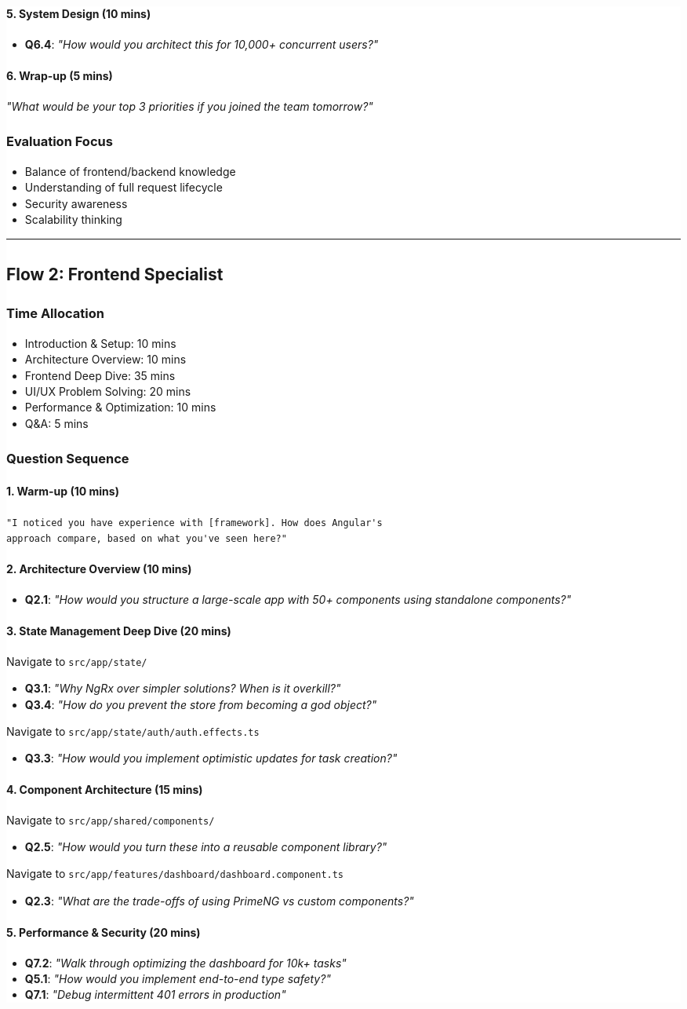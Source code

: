 #### 5. System Design (10 mins)
- **Q6.4**: *"How would you architect this for 10,000+ concurrent users?"*

#### 6. Wrap-up (5 mins)
*"What would be your top 3 priorities if you joined the team tomorrow?"*

### Evaluation Focus
- Balance of frontend/backend knowledge
- Understanding of full request lifecycle
- Security awareness
- Scalability thinking

---

## Flow 2: Frontend Specialist

### Time Allocation
- Introduction & Setup: 10 mins
- Architecture Overview: 10 mins
- Frontend Deep Dive: 35 mins
- UI/UX Problem Solving: 20 mins
- Performance & Optimization: 10 mins
- Q&A: 5 mins

### Question Sequence

#### 1. Warm-up (10 mins)
```
"I noticed you have experience with [framework]. How does Angular's 
approach compare, based on what you've seen here?"
```

#### 2. Architecture Overview (10 mins)
- **Q2.1**: *"How would you structure a large-scale app with 50+ components using standalone components?"*

#### 3. State Management Deep Dive (20 mins)
Navigate to `src/app/state/`
- **Q3.1**: *"Why NgRx over simpler solutions? When is it overkill?"*
- **Q3.4**: *"How do you prevent the store from becoming a god object?"*

Navigate to `src/app/state/auth/auth.effects.ts`
- **Q3.3**: *"How would you implement optimistic updates for task creation?"*

#### 4. Component Architecture (15 mins)
Navigate to `src/app/shared/components/`
- **Q2.5**: *"How would you turn these into a reusable component library?"*

Navigate to `src/app/features/dashboard/dashboard.component.ts`
- **Q2.3**: *"What are the trade-offs of using PrimeNG vs custom components?"*

#### 5. Performance & Security (20 mins)
- **Q7.2**: *"Walk through optimizing the dashboard for 10k+ tasks"*
- **Q5.1**: *"How would you implement end-to-end type safety?"*
- **Q7.1**: *"Debug intermittent 401 errors in production"*
